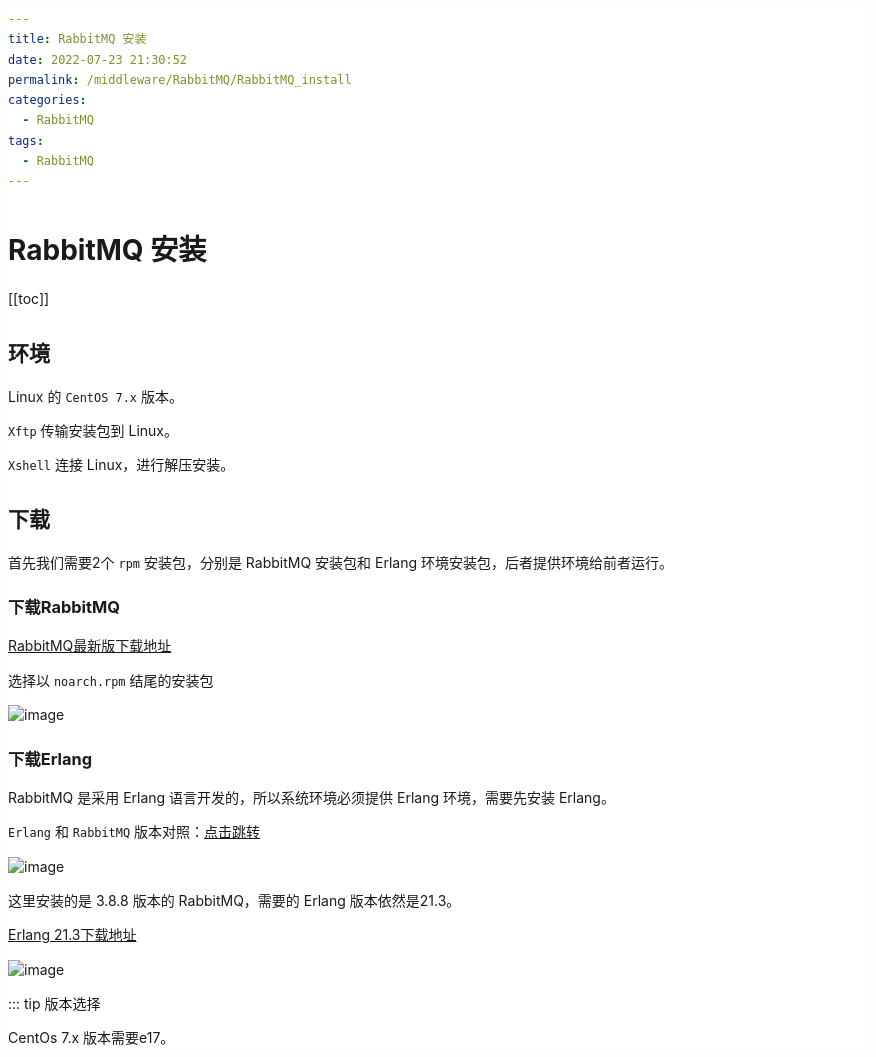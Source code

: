 ```yaml
---
title: RabbitMQ 安装
date: 2022-07-23 21:30:52
permalink: /middleware/RabbitMQ/RabbitMQ_install
categories:
  - RabbitMQ
tags:
  - RabbitMQ
---
```

# RabbitMQ 安装

[[toc]]

## 环境

Linux 的 `CentOS 7.x` 版本。

`Xftp` 传输安装包到 Linux。

`Xshell` 连接 Linux，进行解压安装。

## 下载

首先我们需要2个 `rpm` 安装包，分别是 RabbitMQ 安装包和 Erlang 环境安装包，后者提供环境给前者运行。

### 下载RabbitMQ

[RabbitMQ最新版下载地址](https://github.com/rabbitmq/rabbitmq-server/releases)

选择以 `noarch.rpm` 结尾的安装包

![image](https://cdn.staticaly.com/gh/xustudyxu/image-hosting1@master/20220723/image.402esff13ek0.webp)

### 下载Erlang

RabbitMQ 是采用 Erlang 语言开发的，所以系统环境必须提供 Erlang 环境，需要先安装 Erlang。

`Erlang` 和 `RabbitMQ` 版本对照：[点击跳转](https://www.rabbitmq.com/which-erlang.html)

![image](https://cdn.staticaly.com/gh/xustudyxu/image-hosting1@master/20220723/image.4lr4qyk601a0.webp)

这里安装的是 3.8.8 版本的 RabbitMQ，需要的 Erlang 版本依然是21.3。

[Erlang 21.3下载地址](https://packagecloud.io/rabbitmq/erlang/packages/el/7/erlang-21.3.8.16-1.el7.x86_64.rpm)

![image](https://cdn.staticaly.com/gh/xustudyxu/image-hosting1@master/20220723/image.44zjpnbpbyo0.webp)

::: tip 版本选择

CentOs 7.x 版本需要e17。
